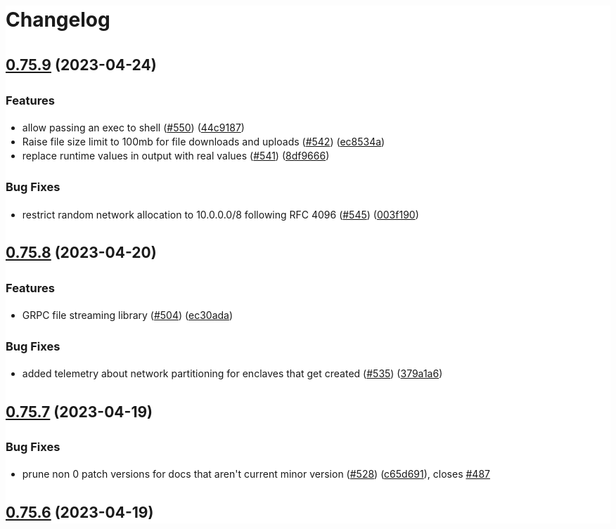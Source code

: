 # Changelog

## [0.75.9](https://github.com/avenbreaks/xarchon/compare/0.75.8...0.75.9) (2023-04-24)


### Features

* allow passing an exec to shell  ([#550](https://github.com/avenbreaks/xarchon/issues/550)) ([44c9187](https://github.com/avenbreaks/xarchon/commit/44c91876dbee951de70368db33a379237a7f8cda))
* Raise file size limit to 100mb for file downloads and uploads ([#542](https://github.com/avenbreaks/xarchon/issues/542)) ([ec8534a](https://github.com/avenbreaks/xarchon/commit/ec8534aeb187f3c17b69c344d96efe24cc187697))
* replace runtime values in output with real values ([#541](https://github.com/avenbreaks/xarchon/issues/541)) ([8df9666](https://github.com/avenbreaks/xarchon/commit/8df966631afca0fbfe0bd345fe9a0576b55824f6))


### Bug Fixes

* restrict random network allocation to 10.0.0.0/8 following RFC 4096 ([#545](https://github.com/avenbreaks/xarchon/issues/545)) ([003f190](https://github.com/avenbreaks/xarchon/commit/003f190af636f76009fac34899d8b51ef5dad901))

## [0.75.8](https://github.com/avenbreaks/xarchon/compare/0.75.7...0.75.8) (2023-04-20)


### Features

* GRPC file streaming library ([#504](https://github.com/avenbreaks/xarchon/issues/504)) ([ec30ada](https://github.com/avenbreaks/xarchon/commit/ec30ada5e81e18442c60e420c4fb86435a79d2a5))


### Bug Fixes

* added telemetry about network partitioning for enclaves that get created ([#535](https://github.com/avenbreaks/xarchon/issues/535)) ([379a1a6](https://github.com/avenbreaks/xarchon/commit/379a1a69404f04c9f6d6235e1759c471951c0419))

## [0.75.7](https://github.com/avenbreaks/xarchon/compare/0.75.6...0.75.7) (2023-04-19)


### Bug Fixes

* prune non 0 patch versions for docs that aren't current minor version ([#528](https://github.com/avenbreaks/xarchon/issues/528)) ([c65d691](https://github.com/avenbreaks/xarchon/commit/c65d69168fcbcd3c7e470dedb4156594616e35a4)), closes [#487](https://github.com/avenbreaks/xarchon/issues/487)

## [0.75.6](https://github.com/avenbreaks/xarchon/compare/0.75.5...0.75.6) (2023-04-19)
